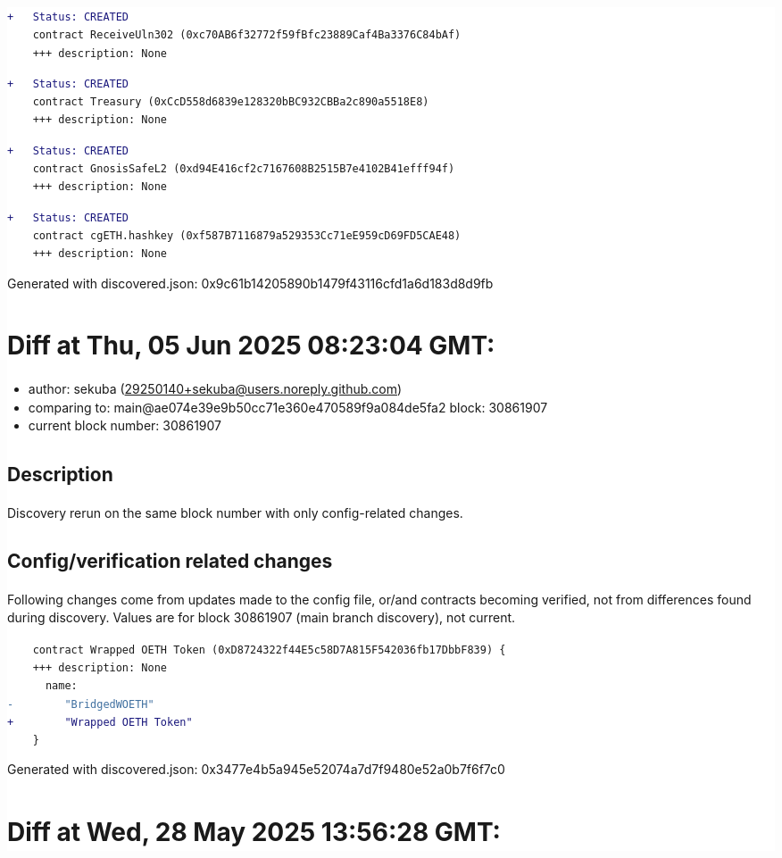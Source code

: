 ```diff
+   Status: CREATED
    contract ReceiveUln302 (0xc70AB6f32772f59fBfc23889Caf4Ba3376C84bAf)
    +++ description: None
```

```diff
+   Status: CREATED
    contract Treasury (0xCcD558d6839e128320bBC932CBBa2c890a5518E8)
    +++ description: None
```

```diff
+   Status: CREATED
    contract GnosisSafeL2 (0xd94E416cf2c7167608B2515B7e4102B41efff94f)
    +++ description: None
```

```diff
+   Status: CREATED
    contract cgETH.hashkey (0xf587B7116879a529353Cc71eE959cD69FD5CAE48)
    +++ description: None
```

Generated with discovered.json: 0x9c61b14205890b1479f43116cfd1a6d183d8d9fb

# Diff at Thu, 05 Jun 2025 08:23:04 GMT:

- author: sekuba (<29250140+sekuba@users.noreply.github.com>)
- comparing to: main@ae074e39e9b50cc71e360e470589f9a084de5fa2 block: 30861907
- current block number: 30861907

## Description

Discovery rerun on the same block number with only config-related changes.

## Config/verification related changes

Following changes come from updates made to the config file,
or/and contracts becoming verified, not from differences found during
discovery. Values are for block 30861907 (main branch discovery), not current.

```diff
    contract Wrapped OETH Token (0xD8724322f44E5c58D7A815F542036fb17DbbF839) {
    +++ description: None
      name:
-        "BridgedWOETH"
+        "Wrapped OETH Token"
    }
```

Generated with discovered.json: 0x3477e4b5a945e52074a7d7f9480e52a0b7f6f7c0

# Diff at Wed, 28 May 2025 13:56:28 GMT:
